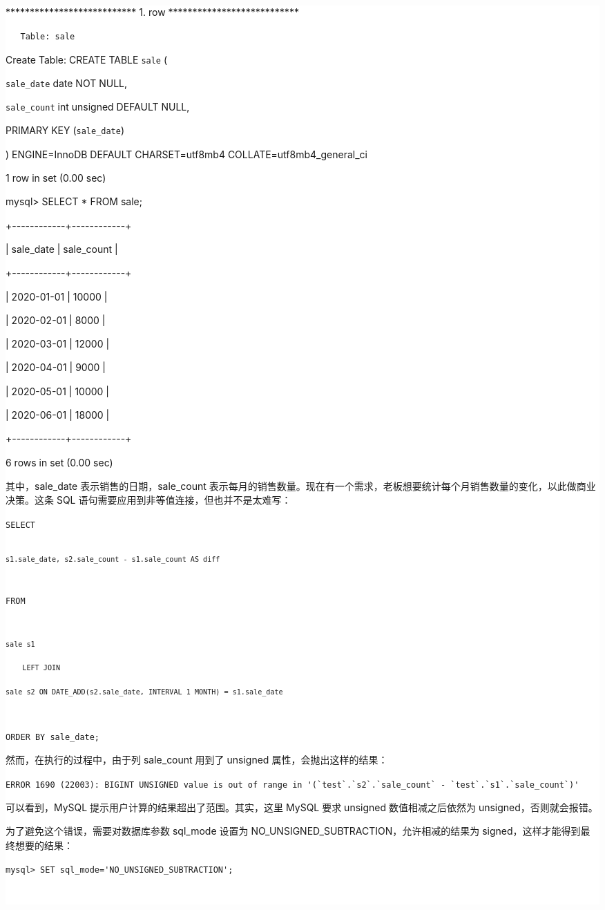 *************************** 1. row ***************************

       Table: sale

Create Table: CREATE TABLE `sale` (

  `sale_date` date NOT NULL,

  `sale_count` int unsigned DEFAULT NULL,

  PRIMARY KEY (`sale_date`)

) ENGINE=InnoDB DEFAULT CHARSET=utf8mb4 COLLATE=utf8mb4_general_ci

1 row in set (0.00 sec)



mysql&gt; SELECT * FROM sale;

+------------+------------+

| sale_date  | sale_count |

+------------+------------+

| 2020-01-01 |      10000 |

| 2020-02-01 |       8000 |

| 2020-03-01 |      12000 |

| 2020-04-01 |       9000 |

| 2020-05-01 |      10000 |

| 2020-06-01 |      18000 |

+------------+------------+

6 rows in set (0.00 sec)
</code></pre>
<p>其中，sale_date 表示销售的日期，sale_count 表示每月的销售数量。现在有一个需求，老板想要统计每个月销售数量的变化，以此做商业决策。这条 SQL 语句需要应用到非等值连接，但也并不是太难写：</p>
<pre><code>SELECT

    s1.sale_date, s2.sale_count - s1.sale_count AS diff

FROM

    sale s1

        LEFT JOIN

    sale s2 ON DATE_ADD(s2.sale_date, INTERVAL 1 MONTH) = s1.sale_date

ORDER BY sale_date;
</code></pre>
<p>然而，在执行的过程中，由于列 sale_count 用到了 unsigned 属性，会抛出这样的结果：</p>
<pre><code>ERROR 1690 (22003): BIGINT UNSIGNED value is out of range in '(`test`.`s2`.`sale_count` - `test`.`s1`.`sale_count`)'
</code></pre>
<p>可以看到，MySQL 提示用户计算的结果超出了范围。其实，这里 MySQL 要求 unsigned 数值相减之后依然为 unsigned，否则就会报错。</p>
<p>为了避免这个错误，需要对数据库参数 sql_mode 设置为 NO_UNSIGNED_SUBTRACTION，允许相减的结果为 signed，这样才能得到最终想要的结果：</p>
<pre><code>mysql&gt; SET sql_mode='NO_UNSIGNED_SUBTRACTION';
